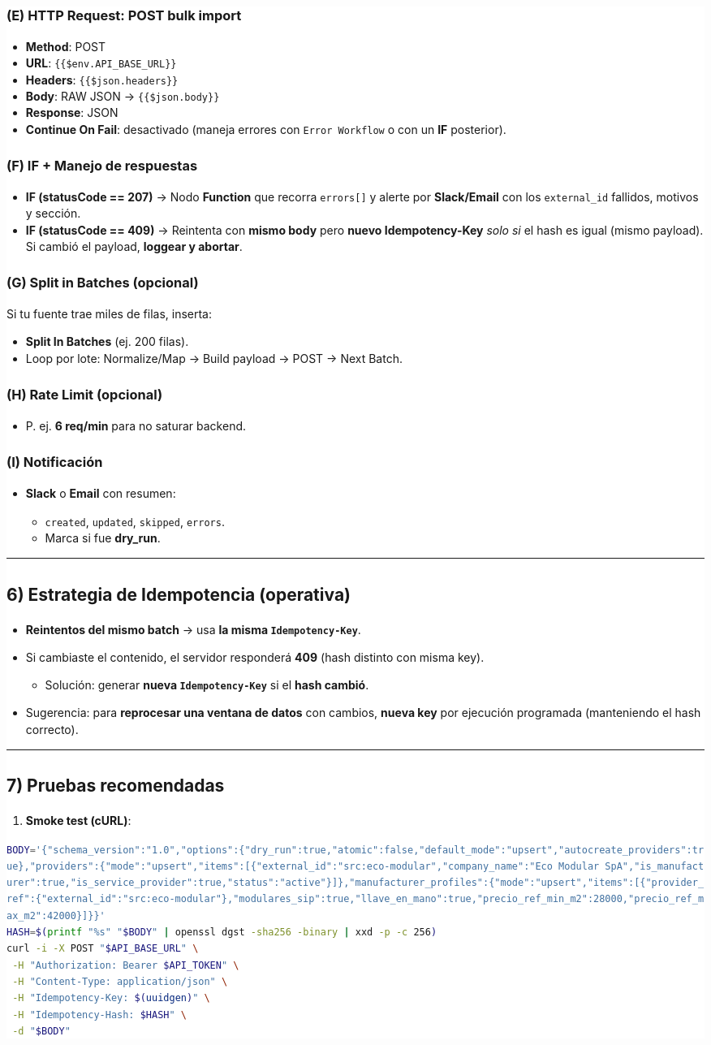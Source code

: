 ### (E) HTTP Request: POST bulk import

* **Method**: POST
* **URL**: `{{$env.API_BASE_URL}}`
* **Headers**: `{{$json.headers}}`
* **Body**: RAW JSON → `{{$json.body}}`
* **Response**: JSON
* **Continue On Fail**: desactivado (maneja errores con `Error Workflow` o con un **IF** posterior).

### (F) IF + Manejo de respuestas

* **IF (statusCode == 207)** → Nodo **Function** que recorra `errors[]` y alerte por **Slack/Email** con los `external_id` fallidos, motivos y sección.
* **IF (statusCode == 409)** → Reintenta con **mismo body** pero **nuevo Idempotency-Key** *solo si* el hash es igual (mismo payload). Si cambió el payload, **loggear y abortar**.

### (G) Split in Batches (opcional)

Si tu fuente trae miles de filas, inserta:

* **Split In Batches** (ej. 200 filas).
* Loop por lote: Normalize/Map → Build payload → POST → Next Batch.

### (H) Rate Limit (opcional)

* P. ej. **6 req/min** para no saturar backend.

### (I) Notificación

* **Slack** o **Email** con resumen:

  * `created`, `updated`, `skipped`, `errors`.
  * Marca si fue **dry_run**.

---

## 6) Estrategia de Idempotencia (operativa)

* **Reintentos del mismo batch** → usa **la misma `Idempotency-Key`**.
* Si cambiaste el contenido, el servidor responderá **409** (hash distinto con misma key).

  * Solución: generar **nueva `Idempotency-Key`** si el **hash cambió**.
* Sugerencia: para **reprocesar una ventana de datos** con cambios, **nueva key** por ejecución programada (manteniendo el hash correcto).

---

## 7) Pruebas recomendadas

1. **Smoke test (cURL)**:

```bash
BODY='{"schema_version":"1.0","options":{"dry_run":true,"atomic":false,"default_mode":"upsert","autocreate_providers":true},"providers":{"mode":"upsert","items":[{"external_id":"src:eco-modular","company_name":"Eco Modular SpA","is_manufacturer":true,"is_service_provider":true,"status":"active"}]},"manufacturer_profiles":{"mode":"upsert","items":[{"provider_ref":{"external_id":"src:eco-modular"},"modulares_sip":true,"llave_en_mano":true,"precio_ref_min_m2":28000,"precio_ref_max_m2":42000}]}}'
HASH=$(printf "%s" "$BODY" | openssl dgst -sha256 -binary | xxd -p -c 256)
curl -i -X POST "$API_BASE_URL" \
 -H "Authorization: Bearer $API_TOKEN" \
 -H "Content-Type: application/json" \
 -H "Idempotency-Key: $(uuidgen)" \
 -H "Idempotency-Hash: $HASH" \
 -d "$BODY"
```
